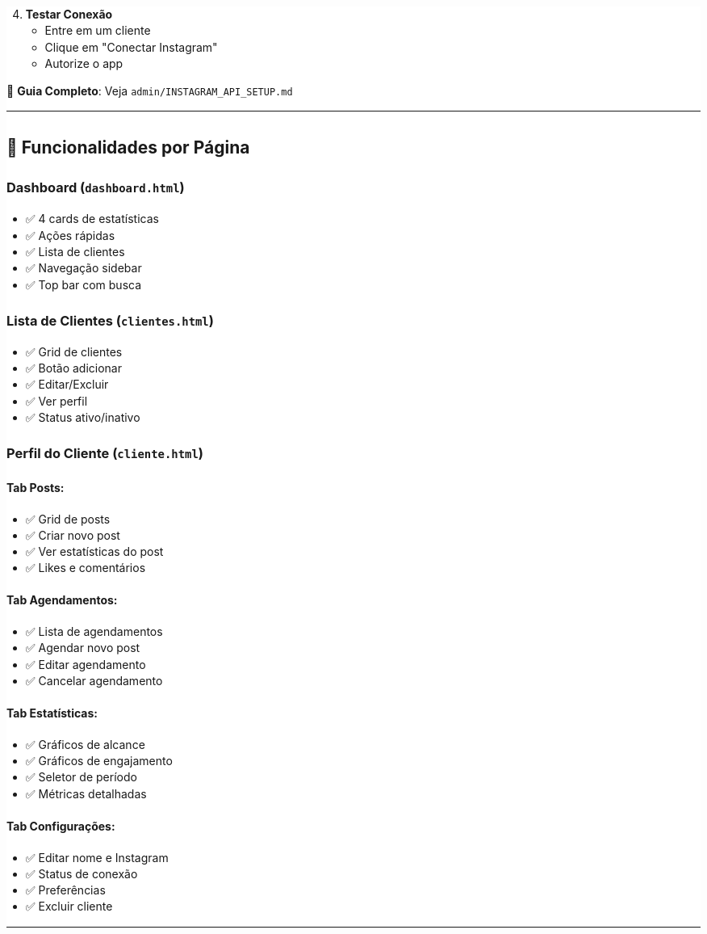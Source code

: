 4. **Testar Conexão**
   - Entre em um cliente
   - Clique em "Conectar Instagram"
   - Autorize o app

📖 **Guia Completo**: Veja `admin/INSTAGRAM_API_SETUP.md`

---

## 🎨 Funcionalidades por Página

### **Dashboard** (`dashboard.html`)
- ✅ 4 cards de estatísticas
- ✅ Ações rápidas
- ✅ Lista de clientes
- ✅ Navegação sidebar
- ✅ Top bar com busca

### **Lista de Clientes** (`clientes.html`)
- ✅ Grid de clientes
- ✅ Botão adicionar
- ✅ Editar/Excluir
- ✅ Ver perfil
- ✅ Status ativo/inativo

### **Perfil do Cliente** (`cliente.html`)
#### Tab Posts:
- ✅ Grid de posts
- ✅ Criar novo post
- ✅ Ver estatísticas do post
- ✅ Likes e comentários

#### Tab Agendamentos:
- ✅ Lista de agendamentos
- ✅ Agendar novo post
- ✅ Editar agendamento
- ✅ Cancelar agendamento

#### Tab Estatísticas:
- ✅ Gráficos de alcance
- ✅ Gráficos de engajamento
- ✅ Seletor de período
- ✅ Métricas detalhadas

#### Tab Configurações:
- ✅ Editar nome e Instagram
- ✅ Status de conexão
- ✅ Preferências
- ✅ Excluir cliente

---
